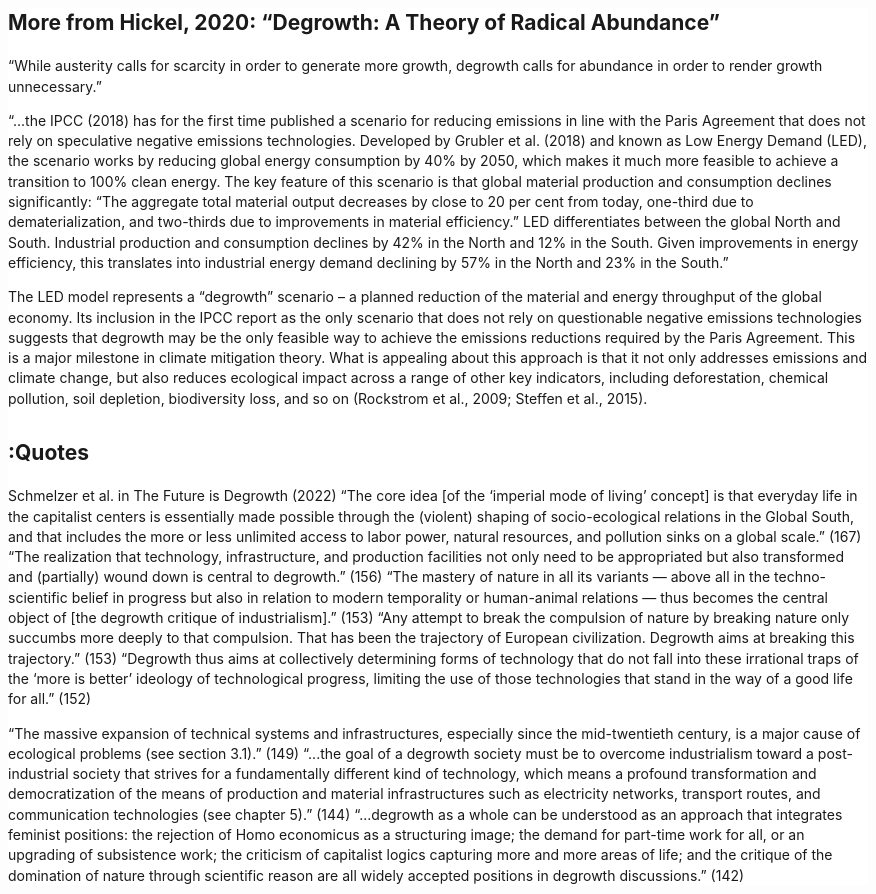 


## More from Hickel, 2020: “Degrowth: A Theory of Radical Abundance”

“While austerity calls for scarcity in order to generate more growth, degrowth calls for abundance in order to render growth unnecessary.”

“...the IPCC (2018) has for the first time published a scenario for reducing emissions in line with the Paris Agreement that does not rely on speculative negative emissions technologies. Developed by Grubler et al. (2018) and known as Low Energy Demand (LED), the scenario works by reducing global energy consumption by 40% by 2050, which makes it much more feasible to achieve a transition to 100% clean energy. The key feature of this scenario is that global material production and consumption declines significantly: “The aggregate total material output decreases by close to 20 per cent from today, one-third due to dematerialization, and two-thirds due to improvements in material efficiency.” LED differentiates between the global North and South. Industrial production and consumption declines by 42% in the North and 12% in the South. Given improvements in energy efficiency, this translates into industrial energy demand declining by 57% in the North and 23% in the South.”  

The LED model represents a “degrowth” scenario – a planned reduction of the material and energy throughput of the global economy. Its inclusion in the IPCC report as the only scenario that does not rely on questionable negative emissions technologies suggests that degrowth may be the only feasible way to achieve the emissions reductions required by the Paris Agreement. This is a major milestone in climate mitigation theory. What is appealing about this approach is that it not only addresses emissions and climate change, but also reduces ecological impact across a range of other key indicators, including deforestation, chemical pollution, soil depletion, biodiversity loss, and so on (Rockstrom et al., 2009; Steffen et al., 2015). 



## :Quotes

Schmelzer et al. in The Future is Degrowth (2022)
“The core idea [of the ‘imperial mode of living’ concept] is that everyday life in the capitalist centers is essentially made possible through the (violent) shaping of socio-ecological relations in the Global South, and that includes the more or less unlimited access to labor power, natural resources, and pollution sinks on a global scale.” (167)
“The realization that technology, infrastructure, and production facilities not only need to be appropriated but also transformed and (partially) wound down is central to degrowth.” (156)
“The mastery of nature in all its variants — above all in the techno-scientific belief in progress but also in relation to modern temporality or human-animal relations — thus becomes the central object of [the degrowth critique of industrialism].” (153)
“Any attempt to break the compulsion of nature by breaking nature only succumbs more deeply to that compulsion. That has been the trajectory of European civilization. Degrowth aims at breaking this trajectory.” (153)
“Degrowth thus aims at collectively determining forms of technology that do not fall into these irrational traps of the ‘more is better’ ideology of technological progress, limiting the use of those technologies that stand in the way of a good life for all.” (152)

“The massive expansion of technical systems and infrastructures, especially since the mid-twentieth century, is a major cause of ecological problems (see section 3.1).” (149)
“...the goal of a degrowth society must be to overcome industrialism toward a post-industrial society that strives for a fundamentally different kind of technology, which means a profound transformation and democratization of the means of production and material infrastructures such as electricity networks, transport routes, and communication technologies (see chapter 5).” (144)
“...degrowth as a whole can be understood as an approach that integrates feminist positions: the rejection of Homo economicus as a structuring image; the demand for part-time work for all, or an upgrading of subsistence work; the criticism of capitalist logics capturing more and more areas of life; and the critique of the domination of nature through scientific reason are all widely accepted positions in degrowth discussions.” (142)
